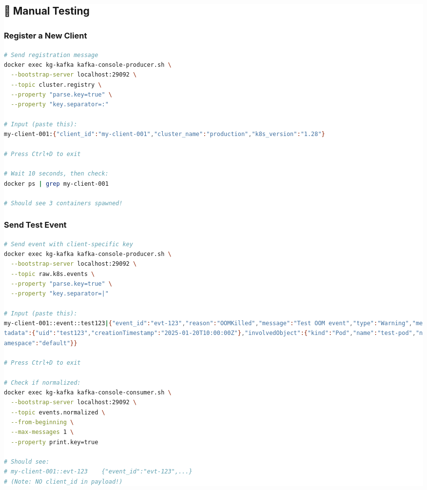 ## 🧪 Manual Testing

### Register a New Client

```bash
# Send registration message
docker exec kg-kafka kafka-console-producer.sh \
  --bootstrap-server localhost:29092 \
  --topic cluster.registry \
  --property "parse.key=true" \
  --property "key.separator=:"

# Input (paste this):
my-client-001:{"client_id":"my-client-001","cluster_name":"production","k8s_version":"1.28"}

# Press Ctrl+D to exit

# Wait 10 seconds, then check:
docker ps | grep my-client-001

# Should see 3 containers spawned!
```

### Send Test Event

```bash
# Send event with client-specific key
docker exec kg-kafka kafka-console-producer.sh \
  --bootstrap-server localhost:29092 \
  --topic raw.k8s.events \
  --property "parse.key=true" \
  --property "key.separator=|"

# Input (paste this):
my-client-001::event::test123|{"event_id":"evt-123","reason":"OOMKilled","message":"Test OOM event","type":"Warning","metadata":{"uid":"test123","creationTimestamp":"2025-01-20T10:00:00Z"},"involvedObject":{"kind":"Pod","name":"test-pod","namespace":"default"}}

# Press Ctrl+D to exit

# Check if normalized:
docker exec kg-kafka kafka-console-consumer.sh \
  --bootstrap-server localhost:29092 \
  --topic events.normalized \
  --from-beginning \
  --max-messages 1 \
  --property print.key=true

# Should see:
# my-client-001::evt-123    {"event_id":"evt-123",...}
# (Note: NO client_id in payload!)
```
